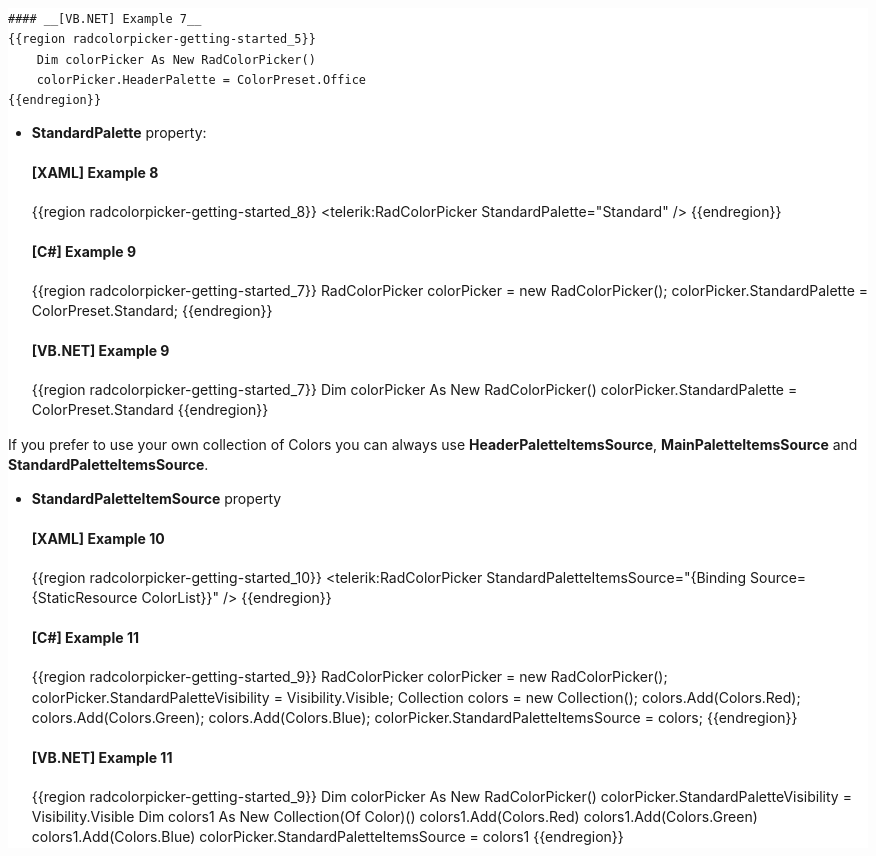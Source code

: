 	#### __[VB.NET] Example 7__
	{{region radcolorpicker-getting-started_5}}
		Dim colorPicker As New RadColorPicker()
		colorPicker.HeaderPalette = ColorPreset.Office
	{{endregion}}

* __StandardPalette__ property:			

	#### __[XAML] Example 8__
	{{region radcolorpicker-getting-started_8}}
		<telerik:RadColorPicker StandardPalette="Standard" />
	{{endregion}}

	#### __[C#] Example 9__
	{{region radcolorpicker-getting-started_7}}
		RadColorPicker colorPicker = new RadColorPicker();
		colorPicker.StandardPalette = ColorPreset.Standard;
	{{endregion}}

	#### __[VB.NET] Example 9__
	{{region radcolorpicker-getting-started_7}}
		Dim colorPicker As New RadColorPicker()
		colorPicker.StandardPalette = ColorPreset.Standard
	{{endregion}}

If you prefer to use your own collection of Colors you can always use __HeaderPaletteItemsSource__, __MainPaletteItemsSource__ and __StandardPaletteItemsSource__.		

* __StandardPaletteItemSource__ property			

	#### __[XAML] Example 10__
	{{region radcolorpicker-getting-started_10}}
		<telerik:RadColorPicker StandardPaletteItemsSource="{Binding Source={StaticResource ColorList}}" />
	{{endregion}}

	#### __[C#] Example 11__
	{{region radcolorpicker-getting-started_9}}
		RadColorPicker colorPicker = new RadColorPicker();
		colorPicker.StandardPaletteVisibility = Visibility.Visible;
		Collection<Color> colors = new Collection<Color>();
		colors.Add(Colors.Red);
		colors.Add(Colors.Green);
		colors.Add(Colors.Blue);
		colorPicker.StandardPaletteItemsSource = colors;
	{{endregion}}

	#### __[VB.NET] Example 11__
	{{region radcolorpicker-getting-started_9}}
		Dim colorPicker As New RadColorPicker()
		colorPicker.StandardPaletteVisibility = Visibility.Visible
		Dim colors1 As New Collection(Of Color)()
		colors1.Add(Colors.Red)
		colors1.Add(Colors.Green)
		colors1.Add(Colors.Blue)
		colorPicker.StandardPaletteItemsSource = colors1
	{{endregion}}
